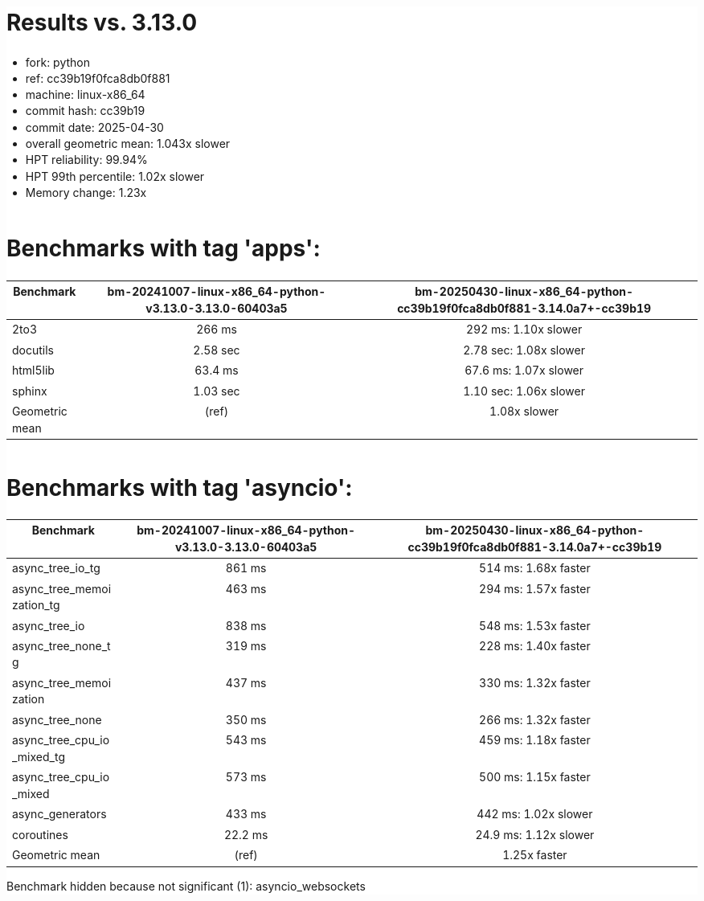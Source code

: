 # Results vs. 3.13.0

- fork: python
- ref: cc39b19f0fca8db0f881
- machine: linux-x86_64
- commit hash: cc39b19
- commit date: 2025-04-30
- overall geometric mean: 1.043x slower
- HPT reliability: 99.94%
- HPT 99th percentile: 1.02x slower
- Memory change: 1.23x

Benchmarks with tag 'apps':
===========================

| Benchmark      | bm-20241007-linux-x86_64-python-v3.13.0-3.13.0-60403a5 | bm-20250430-linux-x86_64-python-cc39b19f0fca8db0f881-3.14.0a7+-cc39b19 |
|----------------|:------------------------------------------------------:|:----------------------------------------------------------------------:|
| 2to3           | 266 ms                                                 | 292 ms: 1.10x slower                                                   |
| docutils       | 2.58 sec                                               | 2.78 sec: 1.08x slower                                                 |
| html5lib       | 63.4 ms                                                | 67.6 ms: 1.07x slower                                                  |
| sphinx         | 1.03 sec                                               | 1.10 sec: 1.06x slower                                                 |
| Geometric mean | (ref)                                                  | 1.08x slower                                                           |

Benchmarks with tag 'asyncio':
==============================

| Benchmark                  | bm-20241007-linux-x86_64-python-v3.13.0-3.13.0-60403a5 | bm-20250430-linux-x86_64-python-cc39b19f0fca8db0f881-3.14.0a7+-cc39b19 |
|----------------------------|:------------------------------------------------------:|:----------------------------------------------------------------------:|
| async_tree_io_tg           | 861 ms                                                 | 514 ms: 1.68x faster                                                   |
| async_tree_memoization_tg  | 463 ms                                                 | 294 ms: 1.57x faster                                                   |
| async_tree_io              | 838 ms                                                 | 548 ms: 1.53x faster                                                   |
| async_tree_none_tg         | 319 ms                                                 | 228 ms: 1.40x faster                                                   |
| async_tree_memoization     | 437 ms                                                 | 330 ms: 1.32x faster                                                   |
| async_tree_none            | 350 ms                                                 | 266 ms: 1.32x faster                                                   |
| async_tree_cpu_io_mixed_tg | 543 ms                                                 | 459 ms: 1.18x faster                                                   |
| async_tree_cpu_io_mixed    | 573 ms                                                 | 500 ms: 1.15x faster                                                   |
| async_generators           | 433 ms                                                 | 442 ms: 1.02x slower                                                   |
| coroutines                 | 22.2 ms                                                | 24.9 ms: 1.12x slower                                                  |
| Geometric mean             | (ref)                                                  | 1.25x faster                                                           |

Benchmark hidden because not significant (1): asyncio_websockets
